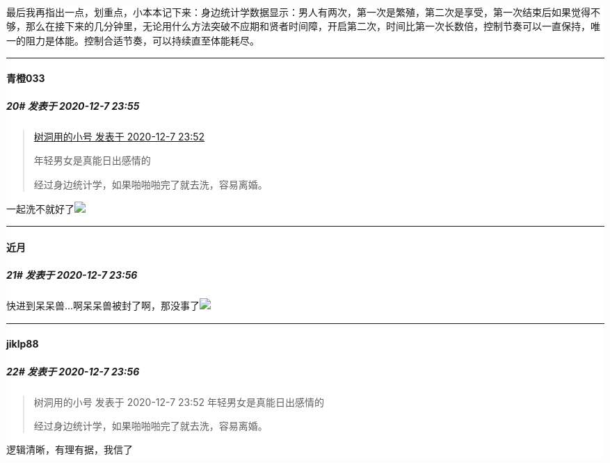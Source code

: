 最后我再指出一点，划重点，小本本记下来：身边统计学数据显示：男人有两次，第一次是繁殖，第二次是享受，第一次结束后如果觉得不够，那么在接下来的几分钟里，无论用什么方法突破不应期和贤者时间障，开启第二次，时间比第一次长数倍，控制节奏可以一直保持，唯一的阻力是体能。控制合适节奏，可以持续直至体能耗尽。








*****

####  青橙033  
##### 20#       发表于 2020-12-7 23:55



<blockquote><a href="httphttps://bbs.saraba1st.com/2b/forum.php?mod=redirect&amp;goto=findpost&amp;pid=49644544&amp;ptid=1976266" target="_blank">树洞用的小号 发表于 2020-12-7 23:52</a>

年轻男女是真能日出感情的


经过身边统计学，如果啪啪啪完了就去洗，容易离婚。</blockquote>
一起洗不就好了<img src="https://static.saraba1st.com/image/smiley/face2017/193.png" referrerpolicy="no-referrer">







*****

####  近月  
##### 21#       发表于 2020-12-7 23:56




快进到呆呆兽...啊呆呆兽被封了啊，那没事了<img src="https://static.saraba1st.com/image/smiley/face2017/067.png" referrerpolicy="no-referrer">







*****

####  jiklp88  
##### 22#       发表于 2020-12-7 23:56



<blockquote>树洞用的小号 发表于 2020-12-7 23:52
年轻男女是真能日出感情的


经过身边统计学，如果啪啪啪完了就去洗，容易离婚。
</blockquote>
逻辑清晰，有理有据，我信了




